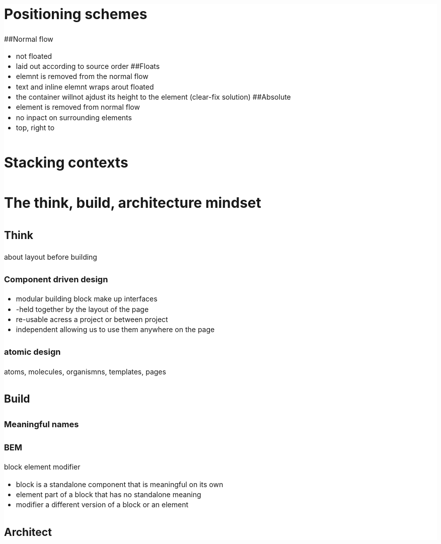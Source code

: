 # Positioning schemes

##Normal flow

- not floated
- laid out according to source order
  ##Floats
- elemnt is removed from the normal flow
- text and inline elemnt wraps arout floated
- the container willnot ajdust its height to the element (clear-fix solution)
  ##Absolute
- element is removed from normal flow
- no inpact on surrounding elements
- top, right to

# Stacking contexts

# The think, build, architecture mindset

## Think

about layout before building

### Component driven design

- modular building block make up interfaces
- -held together by the layout of the page
- re-usable acress a project or between project
- independent allowing us to use them anywhere on the page

### atomic design

atoms, molecules, organismns, templates, pages

## Build

### Meaningful names

### BEM

block element modifier

- block is a standalone component that is meaningful on its own
- element part of a block that has no standalone meaning
- modifier a different version of a block or an element

## Architect
